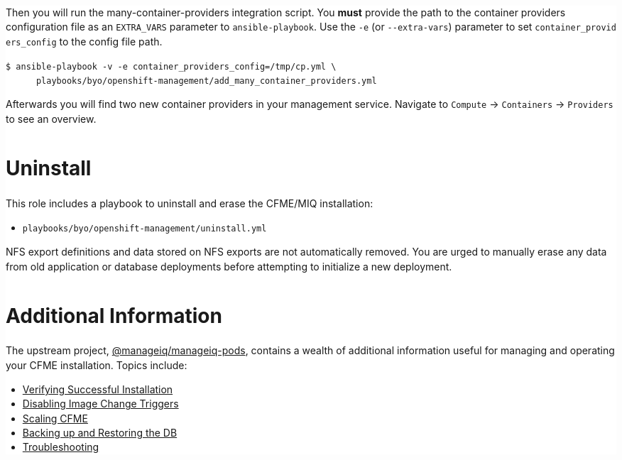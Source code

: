 Then you will run the many-container-providers integration script. You
**must** provide the path to the container providers configuration
file as an `EXTRA_VARS` parameter to `ansible-playbook`. Use the `-e`
(or `--extra-vars`) parameter to set `container_providers_config` to
the config file path.

```
$ ansible-playbook -v -e container_providers_config=/tmp/cp.yml \
      playbooks/byo/openshift-management/add_many_container_providers.yml
```

Afterwards you will find two new container providers in your
management service. Navigate to `Compute` → `Containers` → `Providers`
to see an overview.

# Uninstall

This role includes a playbook to uninstall and erase the CFME/MIQ
installation:

* `playbooks/byo/openshift-management/uninstall.yml`

NFS export definitions and data stored on NFS exports are not
automatically removed. You are urged to manually erase any data from
old application or database deployments before attempting to
initialize a new deployment.

# Additional Information

The upstream project,
[@manageiq/manageiq-pods](https://github.com/ManageIQ/manageiq-pods),
contains a wealth of additional information useful for managing and
operating your CFME installation. Topics include:

* [Verifying Successful Installation](https://github.com/ManageIQ/manageiq-pods#verifying-the-setup-was-successful)
* [Disabling Image Change Triggers](https://github.com/ManageIQ/manageiq-pods#disable-image-change-triggers)
* [Scaling CFME](https://github.com/ManageIQ/manageiq-pods#scale-miq)
* [Backing up and Restoring the DB](https://github.com/ManageIQ/manageiq-pods#backup-and-restore-of-the-miq-database)
* [Troubleshooting](https://github.com/ManageIQ/manageiq-pods#troubleshooting)

